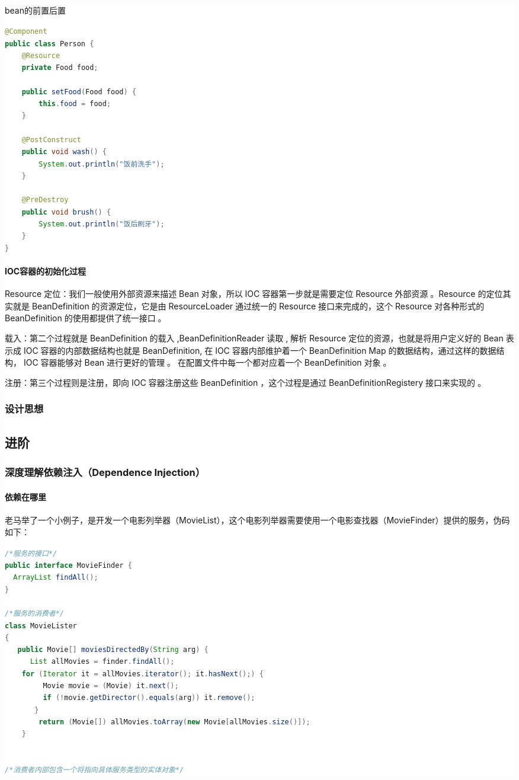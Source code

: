 bean的前置后置

```java
@Component
public class Person {
    @Resource
    private Food food;

    public setFood(Food food) {
        this.food = food;
    }

    @PostConstruct
    public void wash() {
        System.out.println("饭前洗手");
    }

    @PreDestroy
    public void brush() {
        System.out.println("饭后刷牙");
    }
}
```

#### IOC容器的初始化过程

Resource 定位：我们一般使用外部资源来描述 Bean 对象，所以 IOC 容器第一步就是需要定位 Resource 外部资源 。Resource 的定位其实就是 BeanDefinition 的资源定位，它是由 ResourceLoader 通过统一的 Resource 接口来完成的，这个 Resource 对各种形式的 BeanDefinition 的使用都提供了统一接口 。

载入：第二个过程就是 BeanDefinition 的载入 ,BeanDefinitionReader 读取 , 解析 Resource 定位的资源，也就是将用户定义好的 Bean 表示成 IOC 容器的内部数据结构也就是 BeanDefinition, 在 IOC 容器内部维护着一个 BeanDefinition Map 的数据结构，通过这样的数据结构， IOC 容器能够对 Bean 进行更好的管理 。 在配置文件中每一个都对应着一个 BeanDefinition 对象 。

注册：第三个过程则是注册，即向 IOC 容器注册这些 BeanDefinition ，这个过程是通过 BeanDefinitionRegistery 接口来实现的 。

### 设计思想

## 进阶

### 深度理解依赖注入（Dependence Injection）

#### 依赖在哪里

  老马举了一个小例子，是开发一个电影列举器（MovieList），这个电影列举器需要使用一个电影查找器（MovieFinder）提供的服务，伪码如下：

```Java
/*服务的接口*/
public interface MovieFinder {
  ArrayList findAll();
}

/*服务的消费者*/
class MovieLister
{
   public Movie[] moviesDirectedBy(String arg) {
      List allMovies = finder.findAll();
    for (Iterator it = allMovies.iterator(); it.hasNext();) {
         Movie movie = (Movie) it.next();
         if (!movie.getDirector().equals(arg)) it.remove();
       }
        return (Movie[]) allMovies.toArray(new Movie[allMovies.size()]);
    }


/*消费者内部包含一个将指向具体服务类型的实体对象*/

```